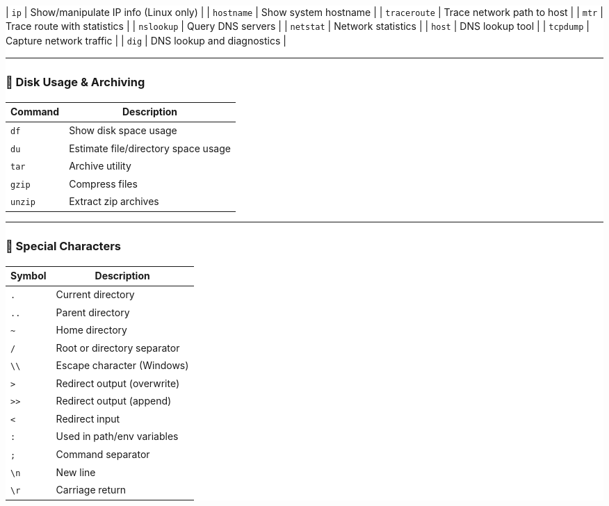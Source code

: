 | `ip`          | Show/manipulate IP info (Linux only) |
| `hostname`    | Show system hostname                 |
| `traceroute`  | Trace network path to host           |
| `mtr`         | Trace route with statistics          |
| `nslookup`    | Query DNS servers                    |
| `netstat`     | Network statistics                   |
| `host`        | DNS lookup tool                      |
| `tcpdump`     | Capture network traffic              |
| `dig`         | DNS lookup and diagnostics           |

---

### 💾 Disk Usage & Archiving

| Command | Description                         |
| ------- | ----------------------------------- |
| `df`    | Show disk space usage               |
| `du`    | Estimate file/directory space usage |
| `tar`   | Archive utility                     |
| `gzip`  | Compress files                      |
| `unzip` | Extract zip archives                |

---

### 🔣 Special Characters

| Symbol | Description                 |
| ------ | --------------------------- |
| `.`    | Current directory           |
| `..`   | Parent directory            |
| `~`    | Home directory              |
| `/`    | Root or directory separator |
| `\\`   | Escape character (Windows)  |
| `>`    | Redirect output (overwrite) |
| `>>`   | Redirect output (append)    |
| `<`    | Redirect input              |
| `:`    | Used in path/env variables  |
| `;`    | Command separator           |
| `\n`   | New line                    |
| `\r`   | Carriage return             |
